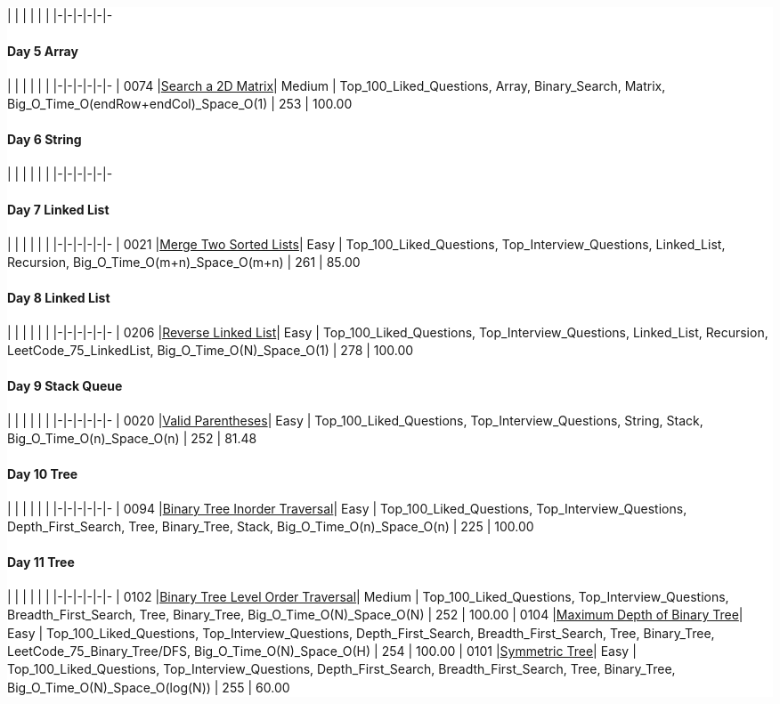 |  |  |  |  |  | 
|-|-|-|-|-|-

#### Day 5 Array

|  |  |  |  |  | 
|-|-|-|-|-|-
| 0074 |[Search a 2D Matrix](src/main/elixir/g0001_0100/s0074_search_a_2d_matrix/Solution.ex)| Medium | Top_100_Liked_Questions, Array, Binary_Search, Matrix, Big_O_Time_O(endRow+endCol)_Space_O(1) | 253 | 100.00

#### Day 6 String

|  |  |  |  |  | 
|-|-|-|-|-|-

#### Day 7 Linked List

|  |  |  |  |  | 
|-|-|-|-|-|-
| 0021 |[Merge Two Sorted Lists](src/main/elixir/g0001_0100/s0021_merge_two_sorted_lists/Solution.ex)| Easy | Top_100_Liked_Questions, Top_Interview_Questions, Linked_List, Recursion, Big_O_Time_O(m+n)_Space_O(m+n) | 261 | 85.00

#### Day 8 Linked List

|  |  |  |  |  | 
|-|-|-|-|-|-
| 0206 |[Reverse Linked List](src/main/elixir/g0201_0300/s0206_reverse_linked_list/Solution.ex)| Easy | Top_100_Liked_Questions, Top_Interview_Questions, Linked_List, Recursion, LeetCode_75_LinkedList, Big_O_Time_O(N)_Space_O(1) | 278 | 100.00

#### Day 9 Stack Queue

|  |  |  |  |  | 
|-|-|-|-|-|-
| 0020 |[Valid Parentheses](src/main/elixir/g0001_0100/s0020_valid_parentheses/Solution.ex)| Easy | Top_100_Liked_Questions, Top_Interview_Questions, String, Stack, Big_O_Time_O(n)_Space_O(n) | 252 | 81.48

#### Day 10 Tree

|  |  |  |  |  | 
|-|-|-|-|-|-
| 0094 |[Binary Tree Inorder Traversal](src/main/elixir/g0001_0100/s0094_binary_tree_inorder_traversal/Solution.ex)| Easy | Top_100_Liked_Questions, Top_Interview_Questions, Depth_First_Search, Tree, Binary_Tree, Stack, Big_O_Time_O(n)_Space_O(n) | 225 | 100.00

#### Day 11 Tree

|  |  |  |  |  | 
|-|-|-|-|-|-
| 0102 |[Binary Tree Level Order Traversal](src/main/elixir/g0101_0200/s0102_binary_tree_level_order_traversal/Solution.ex)| Medium | Top_100_Liked_Questions, Top_Interview_Questions, Breadth_First_Search, Tree, Binary_Tree, Big_O_Time_O(N)_Space_O(N) | 252 | 100.00
| 0104 |[Maximum Depth of Binary Tree](src/main/elixir/g0101_0200/s0104_maximum_depth_of_binary_tree/Solution.ex)| Easy | Top_100_Liked_Questions, Top_Interview_Questions, Depth_First_Search, Breadth_First_Search, Tree, Binary_Tree, LeetCode_75_Binary_Tree/DFS, Big_O_Time_O(N)_Space_O(H) | 254 | 100.00
| 0101 |[Symmetric Tree](src/main/elixir/g0101_0200/s0101_symmetric_tree/Solution.ex)| Easy | Top_100_Liked_Questions, Top_Interview_Questions, Depth_First_Search, Breadth_First_Search, Tree, Binary_Tree, Big_O_Time_O(N)_Space_O(log(N)) | 255 | 60.00
